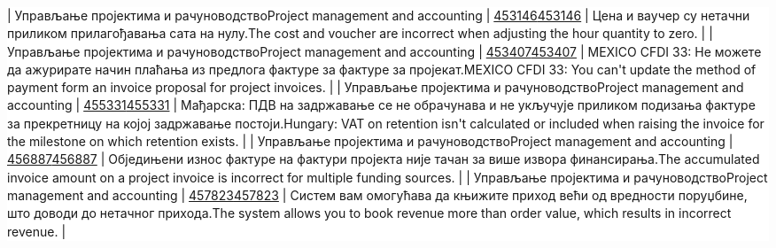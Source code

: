 | <span data-ttu-id="d6bbb-151">Управљање пројектима и рачуноводство</span><span class="sxs-lookup"><span data-stu-id="d6bbb-151">Project management and accounting</span></span> | [<span data-ttu-id="d6bbb-152">453146</span><span class="sxs-lookup"><span data-stu-id="d6bbb-152">453146</span></span>](https://nam06.safelinks.protection.outlook.com/?url=https://fix.lcs.dynamics.com/Issue/Details/?bugId%3D453146&amp;data=04%7C01%7Cshylaw%40microsoft.com%7C30f5b585840c47e84ed708d88d6571b4%7C72f988bf86f141af91ab2d7cd011db47%7C1%7C0%7C637414814172422407%7CUnknown%7CTWFpbGZsb3d8eyJWIjoiMC4wLjAwMDAiLCJQIjoiV2luMzIiLCJBTiI6Ik1haWwiLCJXVCI6Mn0%3D%7C1000&amp;sdata=BQzenJ4QIjkldnDXek%2B45naKkMkd1j8/gOSfRWk0aUU%3D&amp;reserved=0) | <span data-ttu-id="d6bbb-153">Цена и ваучер су нетачни приликом прилагођавања сата на нулу.</span><span class="sxs-lookup"><span data-stu-id="d6bbb-153">The cost and voucher are incorrect when adjusting the hour quantity to zero.</span></span> |
| <span data-ttu-id="d6bbb-154">Управљање пројектима и рачуноводство</span><span class="sxs-lookup"><span data-stu-id="d6bbb-154">Project management and accounting</span></span> | [<span data-ttu-id="d6bbb-155">453407</span><span class="sxs-lookup"><span data-stu-id="d6bbb-155">453407</span></span>](https://nam06.safelinks.protection.outlook.com/?url=https://fix.lcs.dynamics.com/Issue/Details/?bugId%3D453407&amp;data=04%7C01%7Cshylaw%40microsoft.com%7C30f5b585840c47e84ed708d88d6571b4%7C72f988bf86f141af91ab2d7cd011db47%7C1%7C0%7C637414814172432402%7CUnknown%7CTWFpbGZsb3d8eyJWIjoiMC4wLjAwMDAiLCJQIjoiV2luMzIiLCJBTiI6Ik1haWwiLCJXVCI6Mn0%3D%7C1000&amp;sdata=U1Pi%2BDy8Xt6/RcJVAITdrXACdgPXHQtQCxY30qfL9i4%3D&amp;reserved=0) | <span data-ttu-id="d6bbb-156">MEXICO CFDI 33: Не можете да ажурирате начин плаћања из предлога фактуре за фактуре за пројекат.</span><span class="sxs-lookup"><span data-stu-id="d6bbb-156">MEXICO CFDI 33: You can't update the method of payment form an invoice proposal for project invoices.</span></span> |
| <span data-ttu-id="d6bbb-157">Управљање пројектима и рачуноводство</span><span class="sxs-lookup"><span data-stu-id="d6bbb-157">Project management and accounting</span></span> | [<span data-ttu-id="d6bbb-158">455331</span><span class="sxs-lookup"><span data-stu-id="d6bbb-158">455331</span></span>](https://nam06.safelinks.protection.outlook.com/?url=https://fix.lcs.dynamics.com/Issue/Details/?bugId%3D455331&amp;data=04%7C01%7Cshylaw%40microsoft.com%7C30f5b585840c47e84ed708d88d6571b4%7C72f988bf86f141af91ab2d7cd011db47%7C1%7C0%7C637414814172432402%7CUnknown%7CTWFpbGZsb3d8eyJWIjoiMC4wLjAwMDAiLCJQIjoiV2luMzIiLCJBTiI6Ik1haWwiLCJXVCI6Mn0%3D%7C1000&amp;sdata=o1e%2BfPo6eS2N/RvEipGWcowMBcgWRkFJ%2BVBs0DeBoA4%3D&amp;reserved=0) | <span data-ttu-id="d6bbb-159">Мађарска: ПДВ на задржавање се не обрачунава и не укључује приликом подизања фактуре за прекретницу на којој задржавање постоји.</span><span class="sxs-lookup"><span data-stu-id="d6bbb-159">Hungary: VAT on retention isn't calculated or included when raising the invoice for the milestone on which retention exists.</span></span> |
| <span data-ttu-id="d6bbb-160">Управљање пројектима и рачуноводство</span><span class="sxs-lookup"><span data-stu-id="d6bbb-160">Project management and accounting</span></span> | [<span data-ttu-id="d6bbb-161">456887</span><span class="sxs-lookup"><span data-stu-id="d6bbb-161">456887</span></span>](https://nam06.safelinks.protection.outlook.com/?url=https://fix.lcs.dynamics.com/Issue/Details/?bugId%3D456887&amp;data=04%7C01%7Cshylaw%40microsoft.com%7C30f5b585840c47e84ed708d88d6571b4%7C72f988bf86f141af91ab2d7cd011db47%7C1%7C0%7C637414814172442399%7CUnknown%7CTWFpbGZsb3d8eyJWIjoiMC4wLjAwMDAiLCJQIjoiV2luMzIiLCJBTiI6Ik1haWwiLCJXVCI6Mn0%3D%7C1000&amp;sdata=bridlbEFItVeL1MJ9SUX5CMN6OpBfSjz%2BSeiz9qPOqw%3D&amp;reserved=0) | <span data-ttu-id="d6bbb-162">Обједињени износ фактуре на фактури пројекта није тачан за више извора финансирања.</span><span class="sxs-lookup"><span data-stu-id="d6bbb-162">The accumulated invoice amount on a project invoice is incorrect for multiple funding sources.</span></span> |
| <span data-ttu-id="d6bbb-163">Управљање пројектима и рачуноводство</span><span class="sxs-lookup"><span data-stu-id="d6bbb-163">Project management and accounting</span></span> | [<span data-ttu-id="d6bbb-164">457823</span><span class="sxs-lookup"><span data-stu-id="d6bbb-164">457823</span></span>](https://nam06.safelinks.protection.outlook.com/?url=https://fix.lcs.dynamics.com/Issue/Details/?bugId%3D457823&amp;data=04%7C01%7Cshylaw%40microsoft.com%7C30f5b585840c47e84ed708d88d6571b4%7C72f988bf86f141af91ab2d7cd011db47%7C1%7C0%7C637414814172452396%7CUnknown%7CTWFpbGZsb3d8eyJWIjoiMC4wLjAwMDAiLCJQIjoiV2luMzIiLCJBTiI6Ik1haWwiLCJXVCI6Mn0%3D%7C1000&amp;sdata=nQT2HWPTFfjs7pB4vWLNrNUZ36sSJSSIYkINrpgPJS0%3D&amp;reserved=0) | <span data-ttu-id="d6bbb-165">Систем вам омогућава да књижите приход већи од вредности поруџбине, што доводи до нетачног прихода.</span><span class="sxs-lookup"><span data-stu-id="d6bbb-165">The system allows you to book revenue more than order value, which results in incorrect revenue.</span></span> |